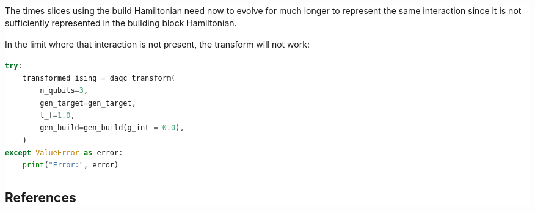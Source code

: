 The times slices using the build Hamiltonian need now to evolve for much longer to represent the same interaction since it is not sufficiently represented in the building block Hamiltonian.

In the limit where that interaction is not present, the transform will not work:

```python exec="on" source="material-block" result="json" session="daqc-cnot"
try:
    transformed_ising = daqc_transform(
        n_qubits=3,
        gen_target=gen_target,
        t_f=1.0,
        gen_build=gen_build(g_int = 0.0),
    )
except ValueError as error:
    print("Error:", error)
```

## References

[^1]: [Dodd et al., Universal quantum computation and simulation using any entangling Hamiltonian and local unitaries, PRA 65, 040301 (2002).](https://arxiv.org/abs/quant-ph/0106064)

[^2]: [Parra-Rodriguez et al., Digital-Analog Quantum Computation, PRA 101, 022305 (2020).](https://arxiv.org/abs/1812.03637)
